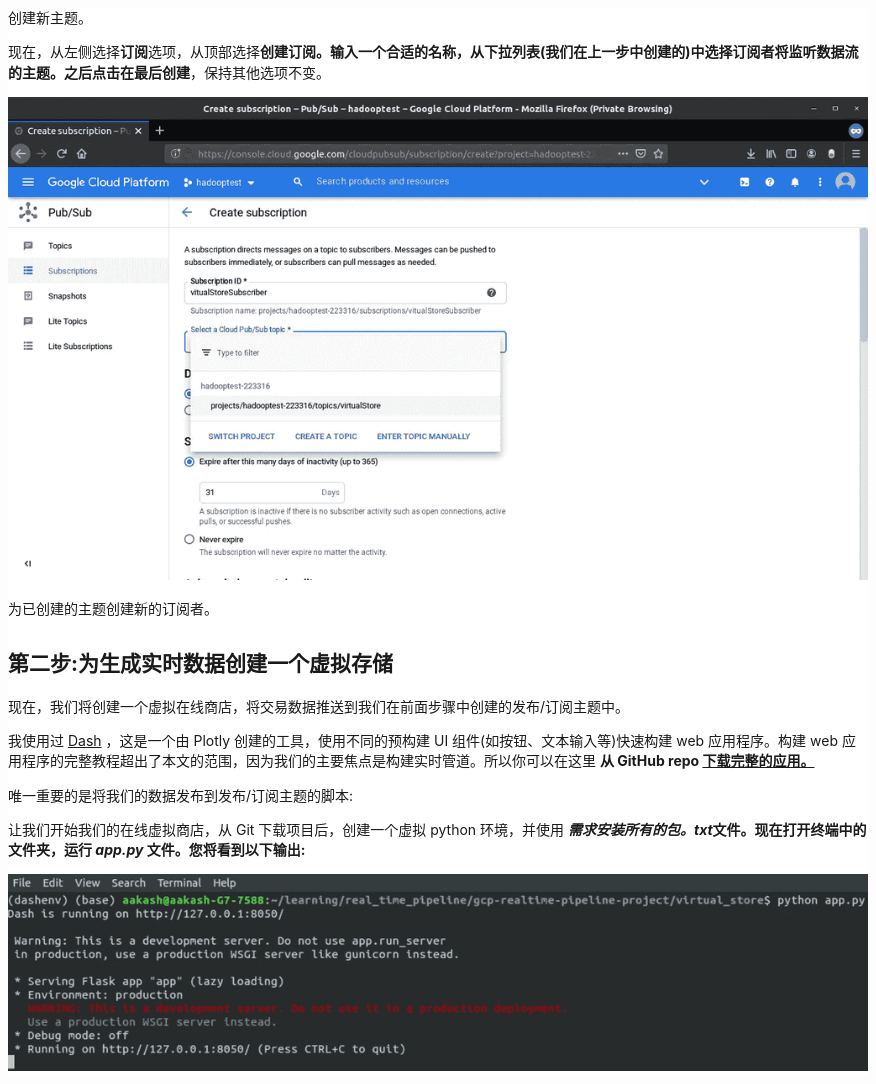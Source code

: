 创建新主题。

现在，从左侧选择**订阅**选项，从顶部选择**创建订阅。**输入一个合适的名称，从下拉列表(我们在上一步中创建的)中选择订阅者将监听数据流的主题。之后点击**在最后创建**，保持其他选项不变。

![](img/e432d6dee2e580f3b90c6d7007ababa5.png)

为已创建的主题创建新的订阅者。

## **第二步:为生成实时数据创建一个虚拟存储**

现在，我们将创建一个虚拟在线商店，将交易数据推送到我们在前面步骤中创建的发布/订阅主题中。

我使用过 [Dash](https://dash.plotly.com/introduction) ，这是一个由 Plotly 创建的工具，使用不同的预构建 UI 组件(如按钮、文本输入等)快速构建 web 应用程序。构建 web 应用程序的完整教程超出了本文的范围，因为我们的主要焦点是构建实时管道。所以你可以在这里 **从 GitHub repo [**下载完整的应用。**](https://github.com/aakashrathore92/gcp-realtime-pipeline-project)**

唯一重要的是将我们的数据发布到发布/订阅主题的脚本:

让我们开始我们的在线虚拟商店，从 Git 下载项目后，创建一个虚拟 python 环境，并使用 ***需求安装所有的包。txt*文件。现在打开终端中的文件夹，运行 ***app.py*** 文件。您将看到以下输出:**

![](img/a6fcb5b58b9fc96b46622b91beef0dc4.png)
